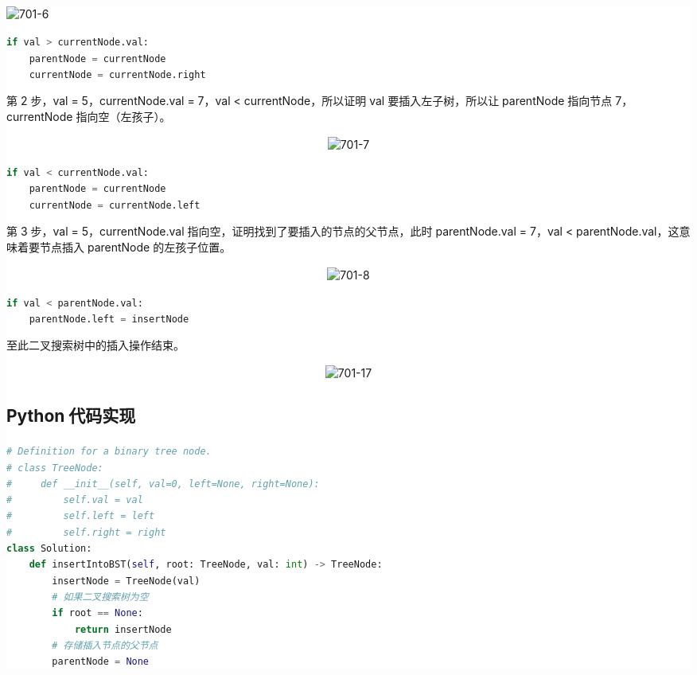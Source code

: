 ![701-6](https://cdn.codegoudan.com/img/701-6.png)

</div>

```Python
if val > currentNode.val:
    parentNode = currentNode
    currentNode = currentNode.right
```



第 2 步，val = 5，currentNode.val = 7，val < currentNode，所以证明 val 要插入左子树，所以让 parentNode 指向节点 7，currentNode 指向空（左孩子）。

<div align=center>

![701-7](https://cdn.codegoudan.com/img/701-7.png)

</div>

```Python
if val < currentNode.val:
    parentNode = currentNode
    currentNode = currentNode.left
```



第 3 步，val = 5，currentNode.val 指向空，证明找到了要插入的节点的父节点，此时 parentNode.val = 7，val < parentNode.val，这意味着要节点插入 parentNode 的左孩子位置。

<div align=center>

![701-8](https://cdn.codegoudan.com/img/701-8.png)

</div>



```Python
if val < parentNode.val:
    parentNode.left = insertNode
```



至此二叉搜索树中的插入操作结束。

<div align=center>

![701-17](https://cdn.codegoudan.com/img/701-17.jpg)

</div>



## Python 代码实现

```Python
# Definition for a binary tree node.
# class TreeNode:
#     def __init__(self, val=0, left=None, right=None):
#         self.val = val
#         self.left = left
#         self.right = right
class Solution:
    def insertIntoBST(self, root: TreeNode, val: int) -> TreeNode:
        insertNode = TreeNode(val)
        # 如果二叉搜索树为空
        if root == None:
            return insertNode
        # 存储插入节点的父节点
        parentNode = None
```